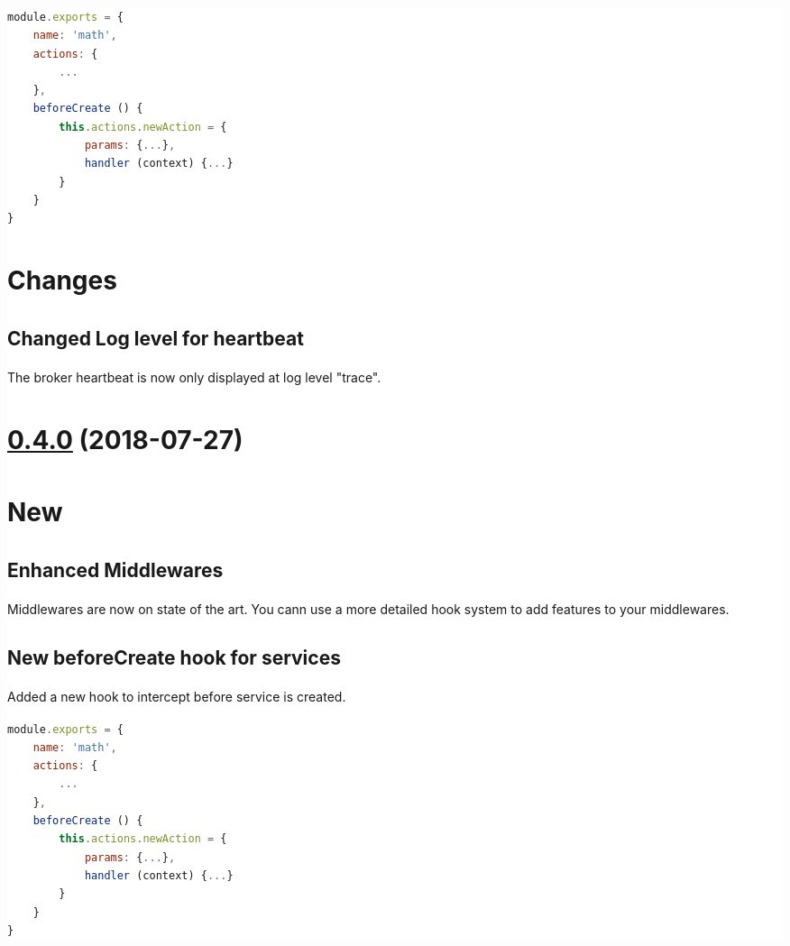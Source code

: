 ```js
module.exports = {
    name: 'math',
    actions: {
        ...
    },
    beforeCreate () {
        this.actions.newAction = {
            params: {...},
            handler (context) {...}
        }
    }
}
```
# Changes
## Changed Log level for heartbeat

The broker heartbeat is now only displayed at log level "trace".


<a name="0.4.0"></a>
# [0.4.0]() (2018-07-27)

# New
## Enhanced Middlewares

Middlewares are now on state of the art. You cann use a more detailed hook system to add features to your middlewares.

## New beforeCreate hook for services

Added a new hook to intercept before service is created.

```js
module.exports = {
    name: 'math',
    actions: {
        ...
    },
    beforeCreate () {
        this.actions.newAction = {
            params: {...},
            handler (context) {...}
        }
    }
}
```
